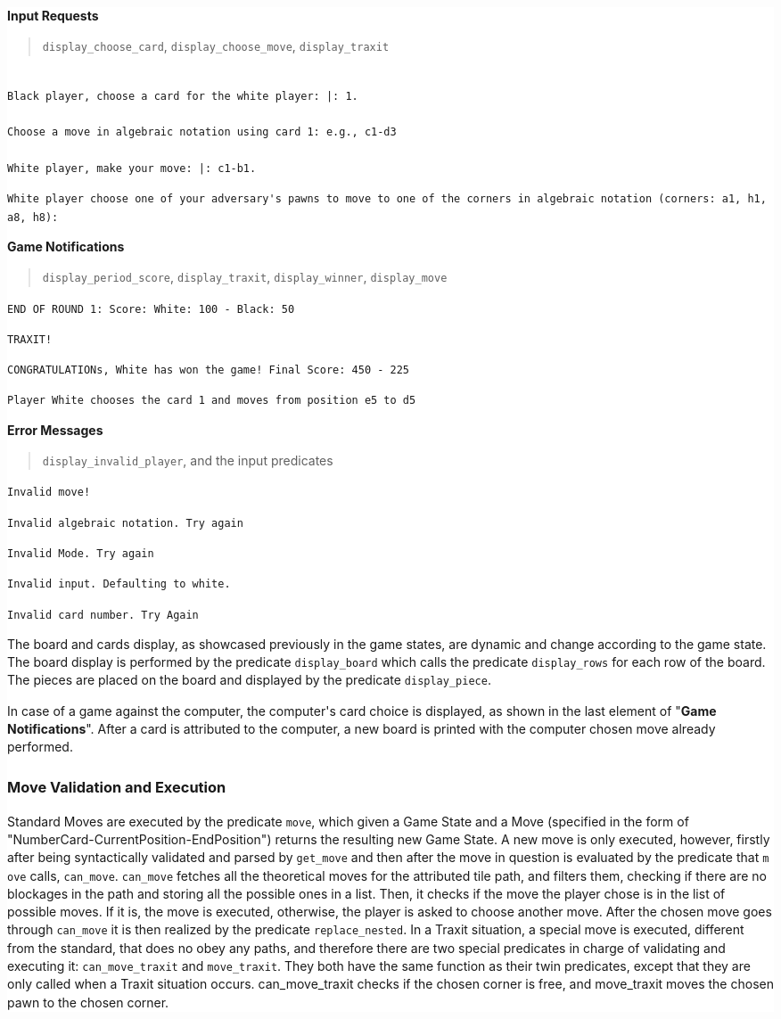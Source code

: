 **Input Requests**

> `display_choose_card`, `display_choose_move`, `display_traxit`
<pre><code>
Black player, choose a card for the white player: |: 1.

Choose a move in algebraic notation using card 1: e.g., c1-d3

White player, make your move: |: c1-b1.
</code></pre>

<pre><code>White player choose one of your adversary's pawns to move to one of the corners in algebraic notation (corners: a1, h1, a8, h8): 
</code></pre>

**Game Notifications**
> `display_period_score`, `display_traxit`, `display_winner`, `display_move`

<pre><code>END OF ROUND 1: Score: White: 100 - Black: 50</code></pre>
<pre><code>TRAXIT!</code></pre>
<pre><code>CONGRATULATIONs, White has won the game! Final Score: 450 - 225</code></pre>
<pre><code>Player White chooses the card 1 and moves from position e5 to d5</code></pre>


**Error Messages**
> `display_invalid_player`, and the input predicates

<pre><code>Invalid move!</code></pre>
<pre><code>Invalid algebraic notation. Try again</code></pre>
<pre><code>Invalid Mode. Try again</code></pre>
<pre><code>Invalid input. Defaulting to white.</code></pre>
<pre><code>Invalid card number. Try Again</code></pre>

The board and cards display, as showcased previously in the game states, are dynamic and change according to the game state. The board display is performed by the predicate `display_board` which calls the predicate `display_rows` for each row of the board. The pieces are placed on the board and displayed by the predicate `display_piece`.

In case of a game against the computer, the computer's card choice is displayed, as shown in the last element of "**Game Notifications**". After a card is attributed to the computer, a new board is printed with the computer chosen move already performed.

### Move Validation and Execution

Standard Moves are executed by the predicate `move`, which given a Game State and a Move (specified in the form of "NumberCard-CurrentPosition-EndPosition") returns the resulting new Game State.
A new move is only executed, however, firstly after being syntactically validated and parsed by `get_move` and then after the move in question is evaluated by the predicate that `move` calls, `can_move`.
`can_move` fetches all the theoretical moves for the attributed tile path, and filters them, checking if there are no blockages in the path and storing all the possible ones in a list. Then, it checks if the move the player chose is in the list of possible moves. If it is, the move is executed, otherwise, the player is asked to choose another move.
After the chosen move goes through `can_move` it is then realized by the predicate `replace_nested`.
In a Traxit situation, a special move is executed, different from the standard, that does no obey any paths, and therefore there are two special predicates in charge of validating and executing it: `can_move_traxit` and `move_traxit`.  They both have the same function as their twin predicates, except that they are only called when a Traxit situation occurs. can_move_traxit checks if the chosen corner is free, and move_traxit moves the chosen pawn to the chosen corner.
